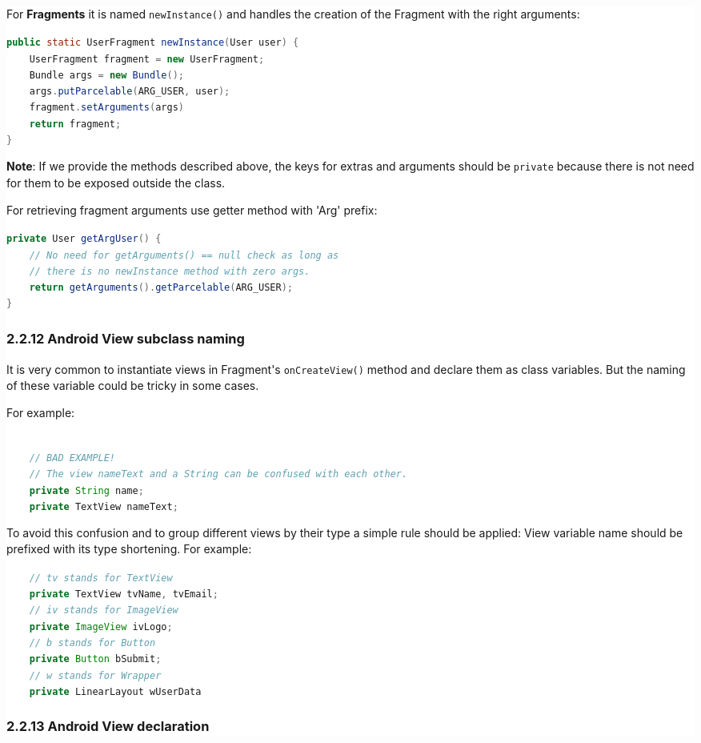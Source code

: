 For __Fragments__ it is named `newInstance()` and handles the creation of the Fragment with the right arguments:

```java
public static UserFragment newInstance(User user) {
    UserFragment fragment = new UserFragment;
    Bundle args = new Bundle();
    args.putParcelable(ARG_USER, user);
    fragment.setArguments(args)
    return fragment;
}
```

__Note__: If we provide the methods described above, the keys for extras and arguments should be `private` because there is not need for them to be exposed outside the class.

For retrieving fragment arguments use getter method with 'Arg' prefix:

```java
private User getArgUser() {
    // No need for getArguments() == null check as long as
    // there is no newInstance method with zero args.
    return getArguments().getParcelable(ARG_USER);
}
```


### 2.2.12 Android View subclass naming

It is very common to instantiate views in Fragment's `onCreateView()` method and declare them as class variables. But the naming of these variable could be tricky in some cases.

For example:
```java

    // BAD EXAMPLE!
    // The view nameText and a String can be confused with each other.
    private String name;
    private TextView nameText;

```
To avoid this confusion and to group different views by their type a simple rule should be applied: View variable name should be prefixed with its type shortening. For example:
```java
    // tv stands for TextView
    private TextView tvName, tvEmail;
    // iv stands for ImageView
    private ImageView ivLogo;
    // b stands for Button
    private Button bSubmit;
    // w stands for Wrapper
    private LinearLayout wUserData
```

### 2.2.13 Android View declaration
